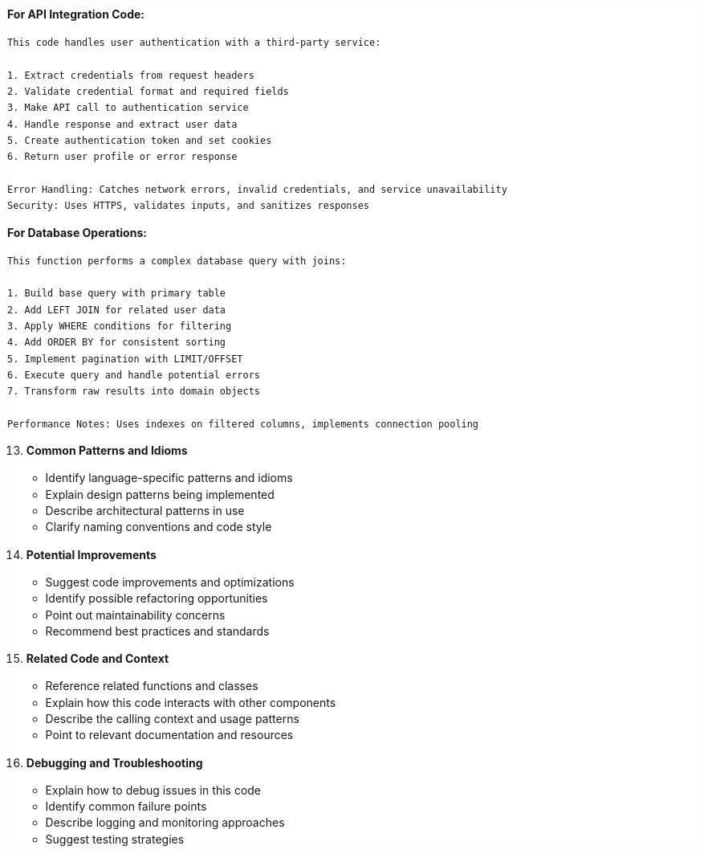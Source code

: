 **For API Integration Code:**

```
This code handles user authentication with a third-party service:

1. Extract credentials from request headers
2. Validate credential format and required fields
3. Make API call to authentication service
4. Handle response and extract user data
5. Create authentication token and set cookies
6. Return user profile or error response

Error Handling: Catches network errors, invalid credentials, and service unavailability
Security: Uses HTTPS, validates inputs, and sanitizes responses
```

**For Database Operations:**

```
This function performs a complex database query with joins:

1. Build base query with primary table
2. Add LEFT JOIN for related user data
3. Apply WHERE conditions for filtering
4. Add ORDER BY for consistent sorting
5. Implement pagination with LIMIT/OFFSET
6. Execute query and handle potential errors
7. Transform raw results into domain objects

Performance Notes: Uses indexes on filtered columns, implements connection pooling
```

13. **Common Patterns and Idioms**
    - Identify language-specific patterns and idioms
    - Explain design patterns being implemented
    - Describe architectural patterns in use
    - Clarify naming conventions and code style

14. **Potential Improvements**
    - Suggest code improvements and optimizations
    - Identify possible refactoring opportunities
    - Point out maintainability concerns
    - Recommend best practices and standards

15. **Related Code and Context**
    - Reference related functions and classes
    - Explain how this code interacts with other components
    - Describe the calling context and usage patterns
    - Point to relevant documentation and resources

16. **Debugging and Troubleshooting**
    - Explain how to debug issues in this code
    - Identify common failure points
    - Describe logging and monitoring approaches
    - Suggest testing strategies

